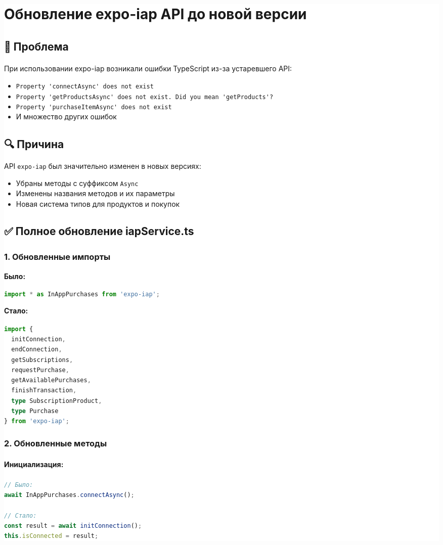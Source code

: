 # Обновление expo-iap API до новой версии

## 🐞 Проблема

При использовании expo-iap возникали ошибки TypeScript из-за устаревшего API:

- `Property 'connectAsync' does not exist`
- `Property 'getProductsAsync' does not exist. Did you mean 'getProducts'?`
- `Property 'purchaseItemAsync' does not exist`
- И множество других ошибок

## 🔍 Причина

API `expo-iap` был значительно изменен в новых версиях:
- Убраны методы с суффиксом `Async`
- Изменены названия методов и их параметры
- Новая система типов для продуктов и покупок

## ✅ Полное обновление iapService.ts

### **1. Обновленные импорты**

**Было:**
```typescript
import * as InAppPurchases from 'expo-iap';
```

**Стало:**
```typescript
import { 
  initConnection, 
  endConnection, 
  getSubscriptions, 
  requestPurchase, 
  getAvailablePurchases,
  finishTransaction,
  type SubscriptionProduct,
  type Purchase 
} from 'expo-iap';
```

### **2. Обновленные методы**

#### **Инициализация:**
```typescript
// Было:
await InAppPurchases.connectAsync();

// Стало:
const result = await initConnection();
this.isConnected = result;
```
